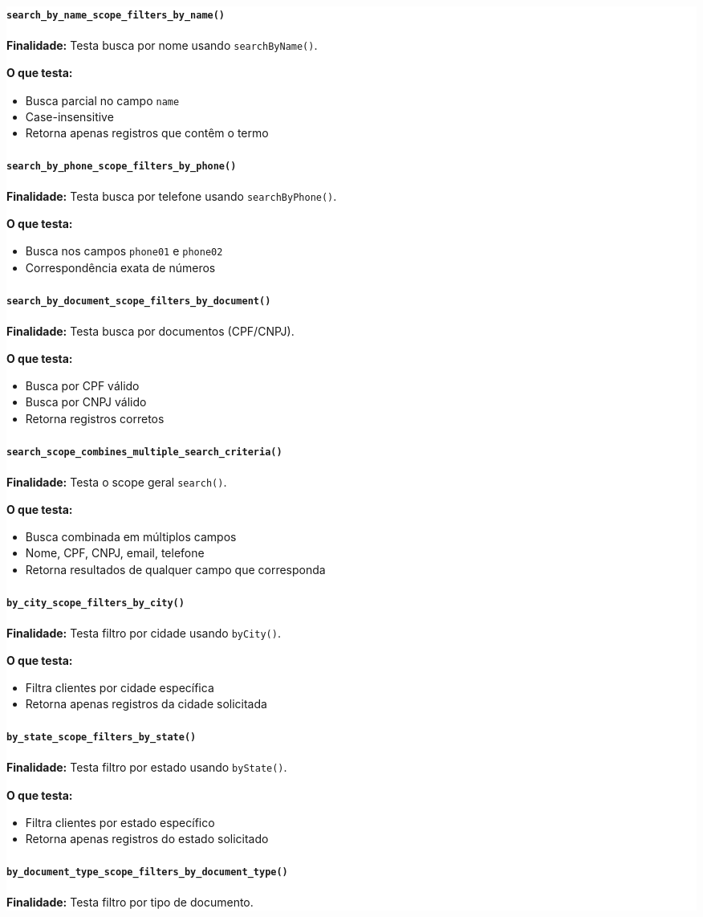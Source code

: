 #### `search_by_name_scope_filters_by_name()`

**Finalidade:** Testa busca por nome usando `searchByName()`.

**O que testa:**

- Busca parcial no campo `name`
- Case-insensitive
- Retorna apenas registros que contêm o termo

#### `search_by_phone_scope_filters_by_phone()`

**Finalidade:** Testa busca por telefone usando `searchByPhone()`.

**O que testa:**

- Busca nos campos `phone01` e `phone02`
- Correspondência exata de números

#### `search_by_document_scope_filters_by_document()`

**Finalidade:** Testa busca por documentos (CPF/CNPJ).

**O que testa:**

- Busca por CPF válido
- Busca por CNPJ válido
- Retorna registros corretos

#### `search_scope_combines_multiple_search_criteria()`

**Finalidade:** Testa o scope geral `search()`.

**O que testa:**

- Busca combinada em múltiplos campos
- Nome, CPF, CNPJ, email, telefone
- Retorna resultados de qualquer campo que corresponda

#### `by_city_scope_filters_by_city()`

**Finalidade:** Testa filtro por cidade usando `byCity()`.

**O que testa:**

- Filtra clientes por cidade específica
- Retorna apenas registros da cidade solicitada

#### `by_state_scope_filters_by_state()`

**Finalidade:** Testa filtro por estado usando `byState()`.

**O que testa:**

- Filtra clientes por estado específico
- Retorna apenas registros do estado solicitado

#### `by_document_type_scope_filters_by_document_type()`

**Finalidade:** Testa filtro por tipo de documento.
